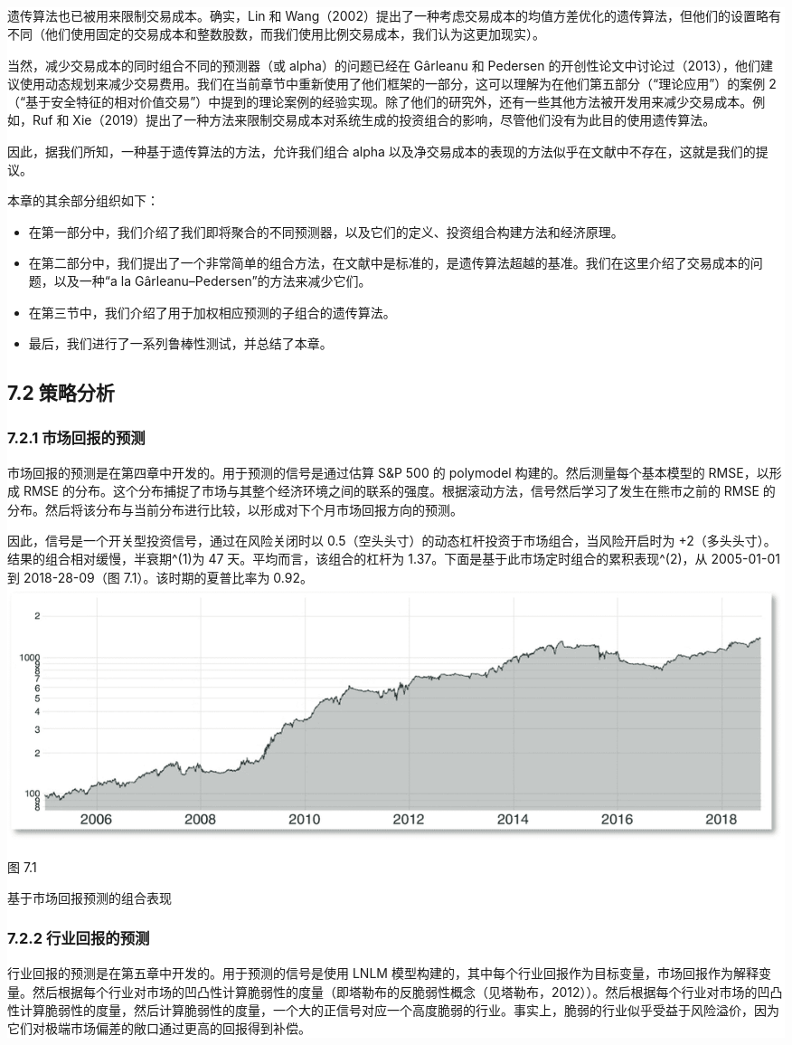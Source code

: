 遗传算法也已被用来限制交易成本。确实，Lin 和 Wang（2002）提出了一种考虑交易成本的均值方差优化的遗传算法，但他们的设置略有不同（他们使用固定的交易成本和整数股数，而我们使用比例交易成本，我们认为这更加现实）。

当然，减少交易成本的同时组合不同的预测器（或 alpha）的问题已经在 Gârleanu 和 Pedersen 的开创性论文中讨论过（2013），他们建议使用动态规划来减少交易费用。我们在当前章节中重新使用了他们框架的一部分，这可以理解为在他们第五部分（“理论应用”）的案例 2（“基于安全特征的相对价值交易”）中提到的理论案例的经验实现。除了他们的研究外，还有一些其他方法被开发用来减少交易成本。例如，Ruf 和 Xie（2019）提出了一种方法来限制交易成本对系统生成的投资组合的影响，尽管他们没有为此目的使用遗传算法。

因此，据我们所知，一种基于遗传算法的方法，允许我们组合 alpha 以及净交易成本的表现的方法似乎在文献中不存在，这就是我们的提议。

本章的其余部分组织如下：

+   在第一部分中，我们介绍了我们即将聚合的不同预测器，以及它们的定义、投资组合构建方法和经济原理。

+   在第二部分中，我们提出了一个非常简单的组合方法，在文献中是标准的，是遗传算法超越的基准。我们在这里介绍了交易成本的问题，以及一种“a la Gârleanu–Pedersen”的方法来减少它们。

+   在第三节中，我们介绍了用于加权相应预测的子组合的遗传算法。

+   最后，我们进行了一系列鲁棒性测试，并总结了本章。

## 7.2 策略分析

### 7.2.1 市场回报的预测

市场回报的预测是在第四章中开发的。用于预测的信号是通过估算 S&P 500 的 polymodel 构建的。然后测量每个基本模型的 RMSE，以形成 RMSE 的分布。这个分布捕捉了市场与其整个经济环境之间的联系的强度。根据滚动方法，信号然后学习了发生在熊市之前的 RMSE 的分布。然后将该分布与当前分布进行比较，以形成对下个月市场回报方向的预测。

因此，信号是一个开关型投资信号，通过在风险关闭时以 0.5（空头头寸）的动态杠杆投资于市场组合，当风险开启时为 +2（多头头寸）。结果的组合相对缓慢，半衰期^(1)为 47 天。平均而言，该组合的杠杆为 1.37。下面是基于此市场定时组合的累积表现^(2)，从 2005-01-01 到 2018-28-09（图 7.1）。该时期的夏普比率为 0.92。![](img/519851_1_En_7_Fig1_HTML.png)

图 7.1

基于市场回报预测的组合表现

### 7.2.2 行业回报的预测

行业回报的预测是在第五章中开发的。用于预测的信号是使用 LNLM 模型构建的，其中每个行业回报作为目标变量，市场回报作为解释变量。然后根据每个行业对市场的凹凸性计算脆弱性的度量（即塔勒布的反脆弱性概念（见塔勒布，2012））。然后根据每个行业对市场的凹凸性计算脆弱性的度量，然后计算脆弱性的度量，一个大的正信号对应一个高度脆弱的行业。事实上，脆弱的行业似乎受益于风险溢价，因为它们对极端市场偏差的敞口通过更高的回报得到补偿。

